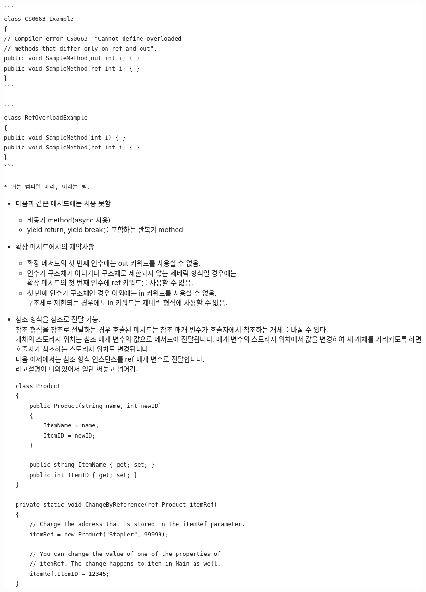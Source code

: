     ```
    class CS0663_Example
    {
    // Compiler error CS0663: "Cannot define overloaded
    // methods that differ only on ref and out".
    public void SampleMethod(out int i) { }
    public void SampleMethod(ref int i) { }
    }
    ```

    ```
    class RefOverloadExample
    {
    public void SampleMethod(int i) { }
    public void SampleMethod(ref int i) { }
    }
    ```

    * 위는 컴파일 에러, 아래는 됨.
* 다음과 같은 메서드에는 사용 못함
  * 비동기 method(async 사용)
  * yield return, yield break를 포함하는 반복기 method
* 확장 메서드에서의 제약사항
  * 확장 메서드의 첫 번째 인수에는 out 키워드를 사용할 수 없음.
  * 인수가 구조체가 아니거나 구조체로 제한되지 않는 제네릭 형식일 경우에는\
    확장 메서드의 첫 번째 인수에 ref 키워드를 사용할 수 없음.
  * 첫 번째 인수가 구조체인 경우 이외에는 in 키워드를 사용할 수 없음.\
    구조체로 제한되는 경우에도 in 키워드는 제네릭 형식에 사용할 수 없음.
*   참조 형식을 참조로 전달 가능.\
    참조 형식을 참조로 전달하는 경우 호출된 메서드는 참조 매개 변수가 호출자에서 참조하는 개체를 바꿀 수 있다.\
    개체의 스토리지 위치는 참조 매개 변수의 값으로 메서드에 전달됩니다. 매개 변수의 스토리지 위치에서 값을 변경하여 새 개체를 가리키도록 하면 호출자가 참조하는 스토리지 위치도 변경됩니다.\
    다음 예제에서는 참조 형식 인스턴스를 ref 매개 변수로 전달합니다.\
    라고설명이 나와있어서 일단 써놓고 넘어감.

    ```
    class Product
    {
        public Product(string name, int newID)
        {
            ItemName = name;
            ItemID = newID;
        }

        public string ItemName { get; set; }
        public int ItemID { get; set; }
    }

    private static void ChangeByReference(ref Product itemRef)
    {
        // Change the address that is stored in the itemRef parameter.
        itemRef = new Product("Stapler", 99999);

        // You can change the value of one of the properties of
        // itemRef. The change happens to item in Main as well.
        itemRef.ItemID = 12345;
    }
